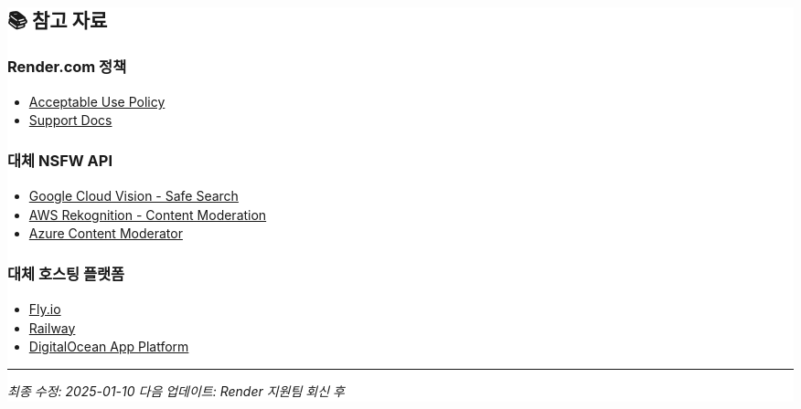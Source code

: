 
## 📚 참고 자료

### Render.com 정책
- [Acceptable Use Policy](https://render.com/terms)
- [Support Docs](https://render.com/docs)

### 대체 NSFW API
- [Google Cloud Vision - Safe Search](https://cloud.google.com/vision/docs/detecting-safe-search)
- [AWS Rekognition - Content Moderation](https://aws.amazon.com/rekognition/content-moderation/)
- [Azure Content Moderator](https://azure.microsoft.com/en-us/services/cognitive-services/content-moderator/)

### 대체 호스팅 플랫폼
- [Fly.io](https://fly.io/)
- [Railway](https://railway.app/)
- [DigitalOcean App Platform](https://www.digitalocean.com/products/app-platform)

---

*최종 수정: 2025-01-10*
*다음 업데이트: Render 지원팀 회신 후*

